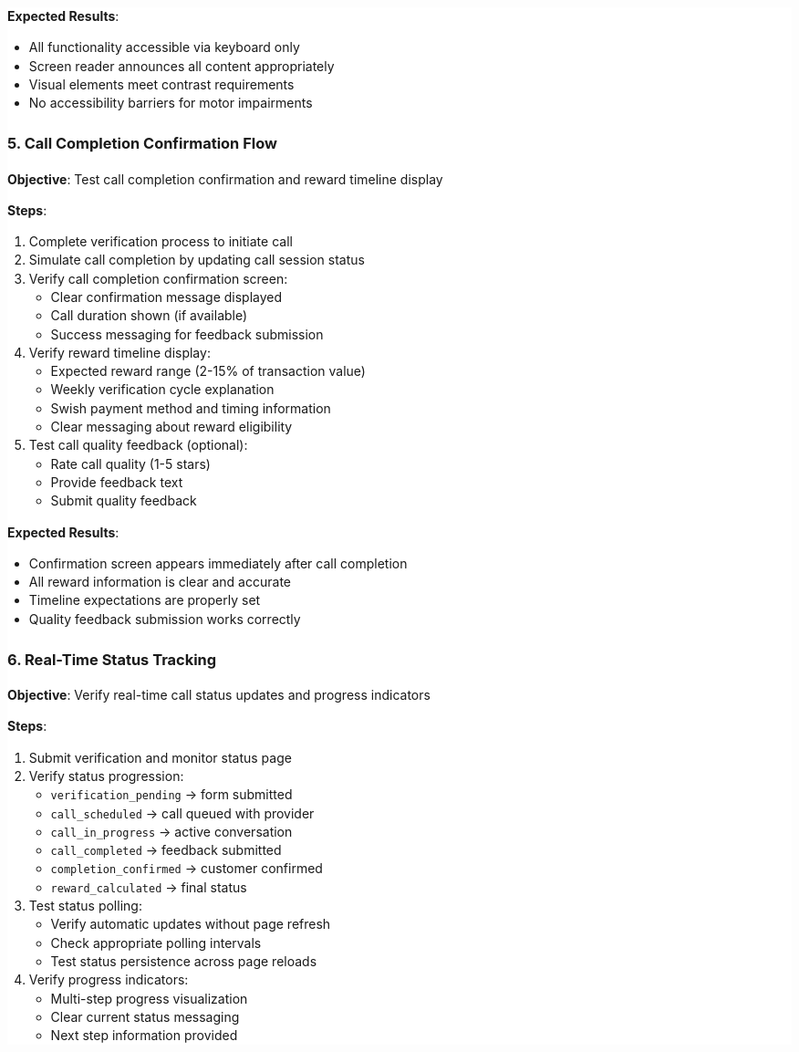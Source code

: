 **Expected Results**:

- All functionality accessible via keyboard only
- Screen reader announces all content appropriately
- Visual elements meet contrast requirements
- No accessibility barriers for motor impairments

### 5. Call Completion Confirmation Flow

**Objective**: Test call completion confirmation and reward timeline display

**Steps**:

1. Complete verification process to initiate call
2. Simulate call completion by updating call session status
3. Verify call completion confirmation screen:
   - Clear confirmation message displayed
   - Call duration shown (if available)
   - Success messaging for feedback submission
4. Verify reward timeline display:
   - Expected reward range (2-15% of transaction value)
   - Weekly verification cycle explanation
   - Swish payment method and timing information
   - Clear messaging about reward eligibility
5. Test call quality feedback (optional):
   - Rate call quality (1-5 stars)
   - Provide feedback text
   - Submit quality feedback

**Expected Results**:

- Confirmation screen appears immediately after call completion
- All reward information is clear and accurate
- Timeline expectations are properly set
- Quality feedback submission works correctly

### 6. Real-Time Status Tracking

**Objective**: Verify real-time call status updates and progress indicators

**Steps**:

1. Submit verification and monitor status page
2. Verify status progression:
   - `verification_pending` → form submitted
   - `call_scheduled` → call queued with provider
   - `call_in_progress` → active conversation
   - `call_completed` → feedback submitted
   - `completion_confirmed` → customer confirmed
   - `reward_calculated` → final status
3. Test status polling:
   - Verify automatic updates without page refresh
   - Check appropriate polling intervals
   - Test status persistence across page reloads
4. Verify progress indicators:
   - Multi-step progress visualization
   - Clear current status messaging
   - Next step information provided
